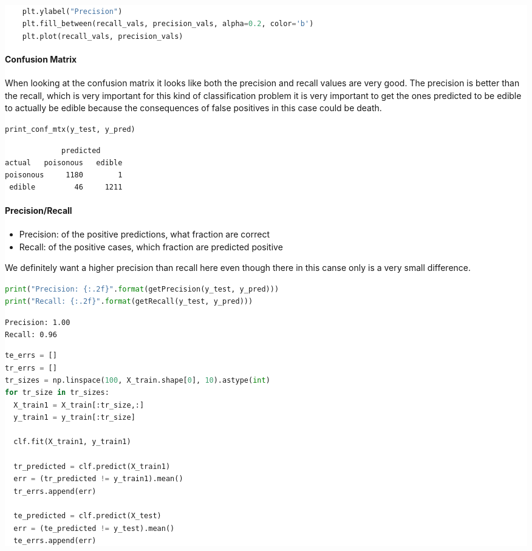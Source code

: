 ```python
    plt.ylabel("Precision")
    plt.fill_between(recall_vals, precision_vals, alpha=0.2, color='b')
    plt.plot(recall_vals, precision_vals)

```

#### Confusion Matrix

When looking at the confusion matrix it looks like both the precision and recall values are very good. The precision is better than the recall, which is very important for this kind of classification problem it is very important to get the ones predicted to be edible to actually be edible because the consequences of false positives in this case could be death.


```python
print_conf_mtx(y_test, y_pred)
```

                 predicted     
    actual   poisonous   edible
    poisonous     1180        1
     edible         46     1211


#### Precision/Recall

- Precision: of the positive predictions, what fraction are correct
- Recall: of the positive cases, which fraction are predicted positive

We definitely want a higher precision than recall here even though there in this canse only is a very small difference.


```python
print("Precision: {:.2f}".format(getPrecision(y_test, y_pred)))
print("Recall: {:.2f}".format(getRecall(y_test, y_pred)))
```

    Precision: 1.00
    Recall: 0.96



```python
te_errs = []
tr_errs = []
tr_sizes = np.linspace(100, X_train.shape[0], 10).astype(int)
for tr_size in tr_sizes:
  X_train1 = X_train[:tr_size,:]
  y_train1 = y_train[:tr_size]
  
  clf.fit(X_train1, y_train1)

  tr_predicted = clf.predict(X_train1)
  err = (tr_predicted != y_train1).mean()
  tr_errs.append(err)
  
  te_predicted = clf.predict(X_test)
  err = (te_predicted != y_test).mean()
  te_errs.append(err)
```
